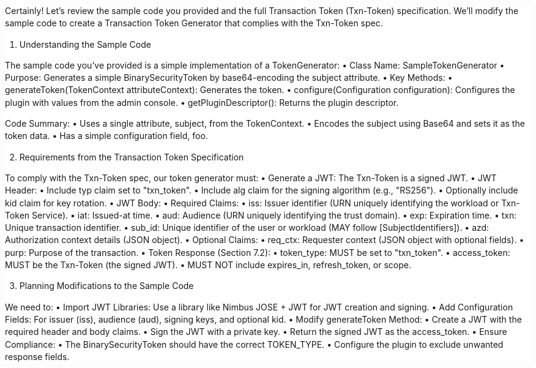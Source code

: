 Certainly! Let’s review the sample code you provided and the full Transaction Token (Txn-Token) specification. We’ll modify the sample code to create a Transaction Token Generator that complies with the Txn-Token spec.

1. Understanding the Sample Code

The sample code you’ve provided is a simple implementation of a TokenGenerator:
	•	Class Name: SampleTokenGenerator
	•	Purpose: Generates a simple BinarySecurityToken by base64-encoding the subject attribute.
	•	Key Methods:
	•	generateToken(TokenContext attributeContext): Generates the token.
	•	configure(Configuration configuration): Configures the plugin with values from the admin console.
	•	getPluginDescriptor(): Returns the plugin descriptor.

Code Summary:
	•	Uses a single attribute, subject, from the TokenContext.
	•	Encodes the subject using Base64 and sets it as the token data.
	•	Has a simple configuration field, foo.

2. Requirements from the Transaction Token Specification

To comply with the Txn-Token spec, our token generator must:
	•	Generate a JWT: The Txn-Token is a signed JWT.
	•	JWT Header:
	•	Include typ claim set to "txn_token".
	•	Include alg claim for the signing algorithm (e.g., "RS256").
	•	Optionally include kid claim for key rotation.
	•	JWT Body:
	•	Required Claims:
	•	iss: Issuer identifier (URN uniquely identifying the workload or Txn-Token Service).
	•	iat: Issued-at time.
	•	aud: Audience (URN uniquely identifying the trust domain).
	•	exp: Expiration time.
	•	txn: Unique transaction identifier.
	•	sub_id: Unique identifier of the user or workload (MAY follow [SubjectIdentifiers]).
	•	azd: Authorization context details (JSON object).
	•	Optional Claims:
	•	req_ctx: Requester context (JSON object with optional fields).
	•	purp: Purpose of the transaction.
	•	Token Response (Section 7.2):
	•	token_type: MUST be set to "txn_token".
	•	access_token: MUST be the Txn-Token (the signed JWT).
	•	MUST NOT include expires_in, refresh_token, or scope.

3. Planning Modifications to the Sample Code

We need to:
	•	Import JWT Libraries: Use a library like Nimbus JOSE + JWT for JWT creation and signing.
	•	Add Configuration Fields: For issuer (iss), audience (aud), signing keys, and optional kid.
	•	Modify generateToken Method:
	•	Create a JWT with the required header and body claims.
	•	Sign the JWT with a private key.
	•	Return the signed JWT as the access_token.
	•	Ensure Compliance:
	•	The BinarySecurityToken should have the correct TOKEN_TYPE.
	•	Configure the plugin to exclude unwanted response fields.

